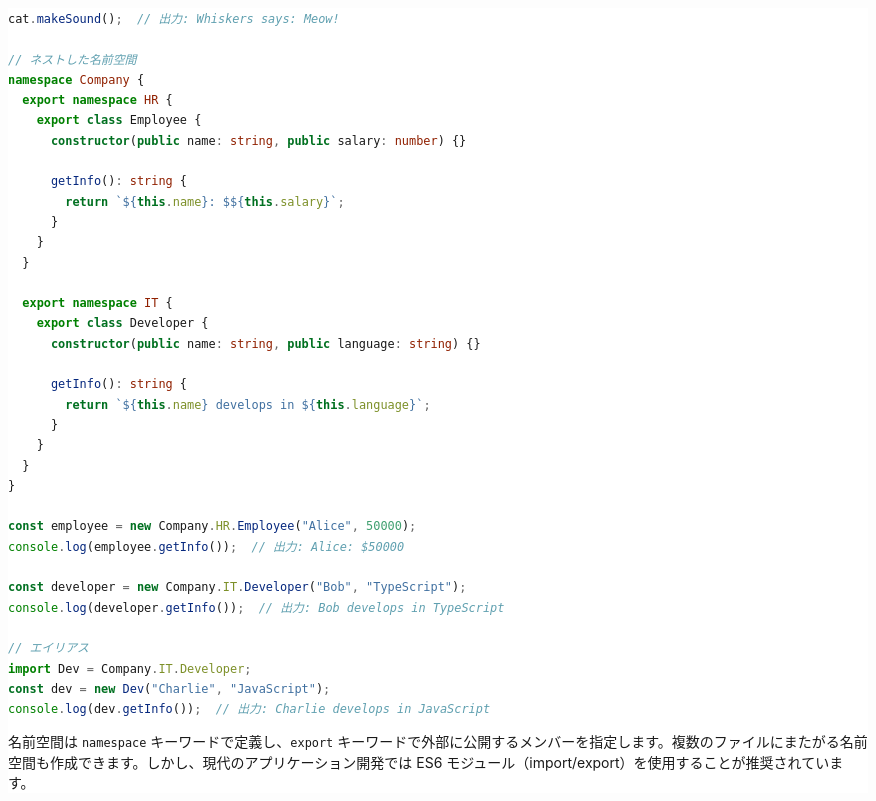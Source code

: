 ```typescript
cat.makeSound();  // 出力: Whiskers says: Meow!

// ネストした名前空間
namespace Company {
  export namespace HR {
    export class Employee {
      constructor(public name: string, public salary: number) {}

      getInfo(): string {
        return `${this.name}: $${this.salary}`;
      }
    }
  }

  export namespace IT {
    export class Developer {
      constructor(public name: string, public language: string) {}

      getInfo(): string {
        return `${this.name} develops in ${this.language}`;
      }
    }
  }
}

const employee = new Company.HR.Employee("Alice", 50000);
console.log(employee.getInfo());  // 出力: Alice: $50000

const developer = new Company.IT.Developer("Bob", "TypeScript");
console.log(developer.getInfo());  // 出力: Bob develops in TypeScript

// エイリアス
import Dev = Company.IT.Developer;
const dev = new Dev("Charlie", "JavaScript");
console.log(dev.getInfo());  // 出力: Charlie develops in JavaScript
```

名前空間は `namespace` キーワードで定義し、`export` キーワードで外部に公開するメンバーを指定します。複数のファイルにまたがる名前空間も作成できます。しかし、現代のアプリケーション開発では ES6 モジュール（import/export）を使用することが推奨されています。
